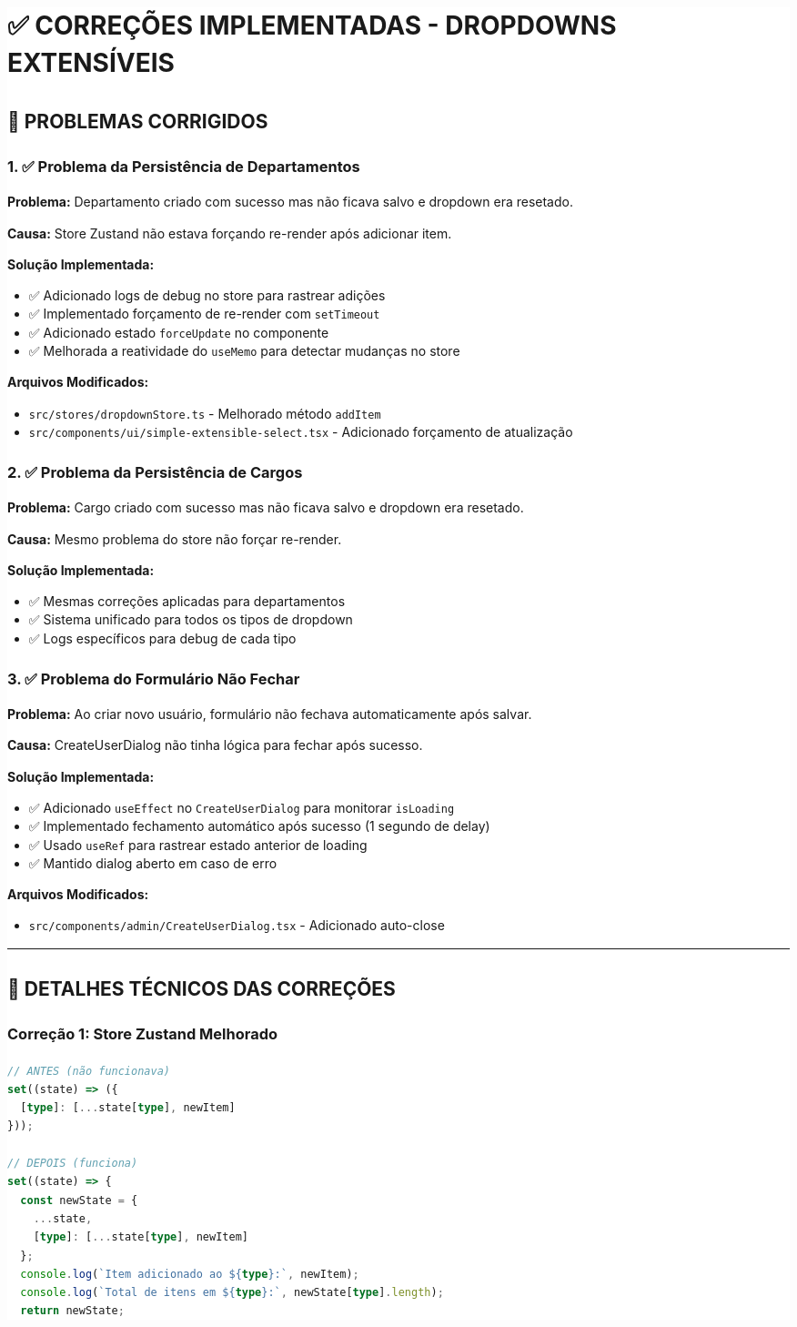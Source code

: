 # ✅ **CORREÇÕES IMPLEMENTADAS - DROPDOWNS EXTENSÍVEIS**

## 🎯 **PROBLEMAS CORRIGIDOS**

### **1. ✅ Problema da Persistência de Departamentos**
**Problema:** Departamento criado com sucesso mas não ficava salvo e dropdown era resetado.

**Causa:** Store Zustand não estava forçando re-render após adicionar item.

**Solução Implementada:**
- ✅ Adicionado logs de debug no store para rastrear adições
- ✅ Implementado forçamento de re-render com `setTimeout`
- ✅ Adicionado estado `forceUpdate` no componente
- ✅ Melhorada a reatividade do `useMemo` para detectar mudanças no store

**Arquivos Modificados:**
- `src/stores/dropdownStore.ts` - Melhorado método `addItem`
- `src/components/ui/simple-extensible-select.tsx` - Adicionado forçamento de atualização

### **2. ✅ Problema da Persistência de Cargos**
**Problema:** Cargo criado com sucesso mas não ficava salvo e dropdown era resetado.

**Causa:** Mesmo problema do store não forçar re-render.

**Solução Implementada:**
- ✅ Mesmas correções aplicadas para departamentos
- ✅ Sistema unificado para todos os tipos de dropdown
- ✅ Logs específicos para debug de cada tipo

### **3. ✅ Problema do Formulário Não Fechar**
**Problema:** Ao criar novo usuário, formulário não fechava automaticamente após salvar.

**Causa:** CreateUserDialog não tinha lógica para fechar após sucesso.

**Solução Implementada:**
- ✅ Adicionado `useEffect` no `CreateUserDialog` para monitorar `isLoading`
- ✅ Implementado fechamento automático após sucesso (1 segundo de delay)
- ✅ Usado `useRef` para rastrear estado anterior de loading
- ✅ Mantido dialog aberto em caso de erro

**Arquivos Modificados:**
- `src/components/admin/CreateUserDialog.tsx` - Adicionado auto-close

---

## 🔧 **DETALHES TÉCNICOS DAS CORREÇÕES**

### **Correção 1: Store Zustand Melhorado**

```typescript
// ANTES (não funcionava)
set((state) => ({
  [type]: [...state[type], newItem]
}));

// DEPOIS (funciona)
set((state) => {
  const newState = {
    ...state,
    [type]: [...state[type], newItem]
  };
  console.log(`Item adicionado ao ${type}:`, newItem);
  console.log(`Total de itens em ${type}:`, newState[type].length);
  return newState;
```